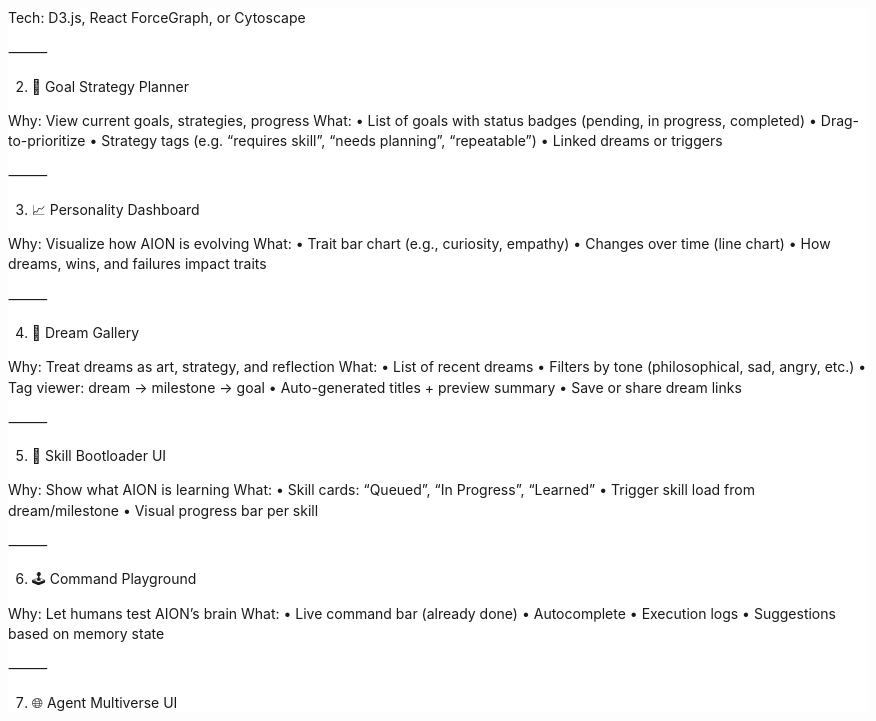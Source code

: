 Tech: D3.js, React ForceGraph, or Cytoscape

⸻

2. 🎯 Goal Strategy Planner

Why: View current goals, strategies, progress
What:
	•	List of goals with status badges (pending, in progress, completed)
	•	Drag-to-prioritize
	•	Strategy tags (e.g. “requires skill”, “needs planning”, “repeatable”)
	•	Linked dreams or triggers

⸻

3. 📈 Personality Dashboard

Why: Visualize how AION is evolving
What:
	•	Trait bar chart (e.g., curiosity, empathy)
	•	Changes over time (line chart)
	•	How dreams, wins, and failures impact traits

⸻

4. 🎨 Dream Gallery

Why: Treat dreams as art, strategy, and reflection
What:
	•	List of recent dreams
	•	Filters by tone (philosophical, sad, angry, etc.)
	•	Tag viewer: dream → milestone → goal
	•	Auto-generated titles + preview summary
	•	Save or share dream links

⸻

5. 🧠 Skill Bootloader UI

Why: Show what AION is learning
What:
	•	Skill cards: “Queued”, “In Progress”, “Learned”
	•	Trigger skill load from dream/milestone
	•	Visual progress bar per skill

⸻

6. 🕹️ Command Playground

Why: Let humans test AION’s brain
What:
	•	Live command bar (already done)
	•	Autocomplete
	•	Execution logs
	•	Suggestions based on memory state

⸻

7. 🌐 Agent Multiverse UI
